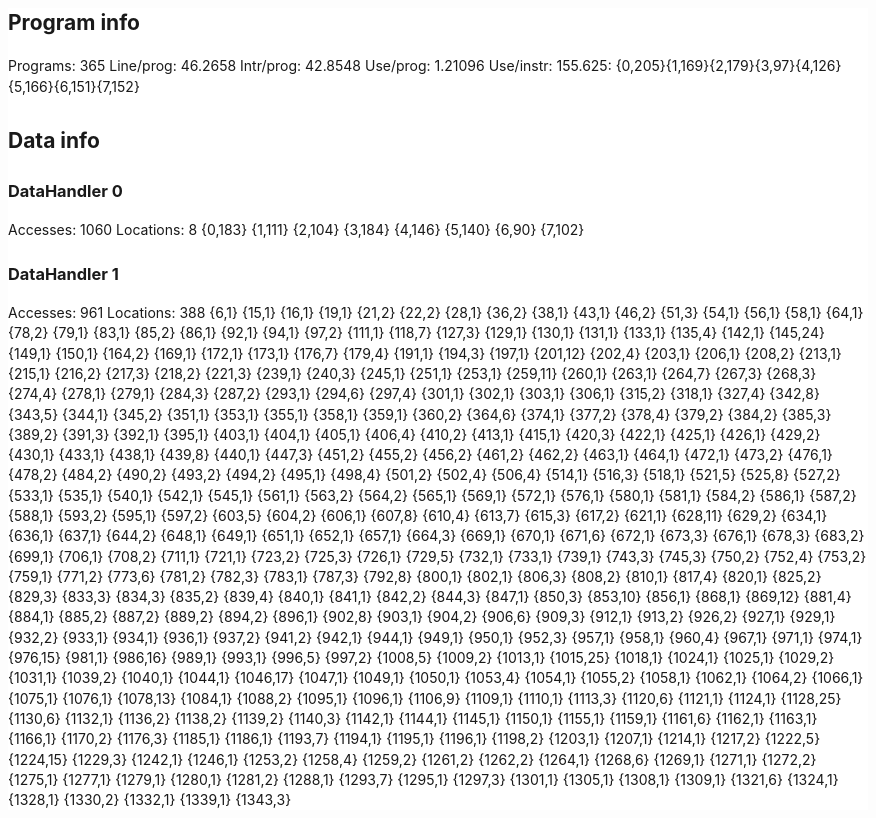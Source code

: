 ## Program info
Programs:	365
Line/prog:	46.2658
Intr/prog:	42.8548
Use/prog:	1.21096
Use/instr:	155.625: {0,205}{1,169}{2,179}{3,97}{4,126}{5,166}{6,151}{7,152}

## Data info

### DataHandler 0
Accesses:	1060
Locations:	8
{0,183} {1,111} {2,104} {3,184} {4,146} {5,140} {6,90} {7,102} 

### DataHandler 1
Accesses:	961
Locations:	388
{6,1} {15,1} {16,1} {19,1} {21,2} {22,2} {28,1} {36,2} {38,1} {43,1} {46,2} {51,3} {54,1} {56,1} {58,1} {64,1} {78,2} {79,1} {83,1} {85,2} {86,1} {92,1} {94,1} {97,2} {111,1} {118,7} {127,3} {129,1} {130,1} {131,1} {133,1} {135,4} {142,1} {145,24} {149,1} {150,1} {164,2} {169,1} {172,1} {173,1} {176,7} {179,4} {191,1} {194,3} {197,1} {201,12} {202,4} {203,1} {206,1} {208,2} {213,1} {215,1} {216,2} {217,3} {218,2} {221,3} {239,1} {240,3} {245,1} {251,1} {253,1} {259,11} {260,1} {263,1} {264,7} {267,3} {268,3} {274,4} {278,1} {279,1} {284,3} {287,2} {293,1} {294,6} {297,4} {301,1} {302,1} {303,1} {306,1} {315,2} {318,1} {327,4} {342,8} {343,5} {344,1} {345,2} {351,1} {353,1} {355,1} {358,1} {359,1} {360,2} {364,6} {374,1} {377,2} {378,4} {379,2} {384,2} {385,3} {389,2} {391,3} {392,1} {395,1} {403,1} {404,1} {405,1} {406,4} {410,2} {413,1} {415,1} {420,3} {422,1} {425,1} {426,1} {429,2} {430,1} {433,1} {438,1} {439,8} {440,1} {447,3} {451,2} {455,2} {456,2} {461,2} {462,2} {463,1} {464,1} {472,1} {473,2} {476,1} {478,2} {484,2} {490,2} {493,2} {494,2} {495,1} {498,4} {501,2} {502,4} {506,4} {514,1} {516,3} {518,1} {521,5} {525,8} {527,2} {533,1} {535,1} {540,1} {542,1} {545,1} {561,1} {563,2} {564,2} {565,1} {569,1} {572,1} {576,1} {580,1} {581,1} {584,2} {586,1} {587,2} {588,1} {593,2} {595,1} {597,2} {603,5} {604,2} {606,1} {607,8} {610,4} {613,7} {615,3} {617,2} {621,1} {628,11} {629,2} {634,1} {636,1} {637,1} {644,2} {648,1} {649,1} {651,1} {652,1} {657,1} {664,3} {669,1} {670,1} {671,6} {672,1} {673,3} {676,1} {678,3} {683,2} {699,1} {706,1} {708,2} {711,1} {721,1} {723,2} {725,3} {726,1} {729,5} {732,1} {733,1} {739,1} {743,3} {745,3} {750,2} {752,4} {753,2} {759,1} {771,2} {773,6} {781,2} {782,3} {783,1} {787,3} {792,8} {800,1} {802,1} {806,3} {808,2} {810,1} {817,4} {820,1} {825,2} {829,3} {833,3} {834,3} {835,2} {839,4} {840,1} {841,1} {842,2} {844,3} {847,1} {850,3} {853,10} {856,1} {868,1} {869,12} {881,4} {884,1} {885,2} {887,2} {889,2} {894,2} {896,1} {902,8} {903,1} {904,2} {906,6} {909,3} {912,1} {913,2} {926,2} {927,1} {929,1} {932,2} {933,1} {934,1} {936,1} {937,2} {941,2} {942,1} {944,1} {949,1} {950,1} {952,3} {957,1} {958,1} {960,4} {967,1} {971,1} {974,1} {976,15} {981,1} {986,16} {989,1} {993,1} {996,5} {997,2} {1008,5} {1009,2} {1013,1} {1015,25} {1018,1} {1024,1} {1025,1} {1029,2} {1031,1} {1039,2} {1040,1} {1044,1} {1046,17} {1047,1} {1049,1} {1050,1} {1053,4} {1054,1} {1055,2} {1058,1} {1062,1} {1064,2} {1066,1} {1075,1} {1076,1} {1078,13} {1084,1} {1088,2} {1095,1} {1096,1} {1106,9} {1109,1} {1110,1} {1113,3} {1120,6} {1121,1} {1124,1} {1128,25} {1130,6} {1132,1} {1136,2} {1138,2} {1139,2} {1140,3} {1142,1} {1144,1} {1145,1} {1150,1} {1155,1} {1159,1} {1161,6} {1162,1} {1163,1} {1166,1} {1170,2} {1176,3} {1185,1} {1186,1} {1193,7} {1194,1} {1195,1} {1196,1} {1198,2} {1203,1} {1207,1} {1214,1} {1217,2} {1222,5} {1224,15} {1229,3} {1242,1} {1246,1} {1253,2} {1258,4} {1259,2} {1261,2} {1262,2} {1264,1} {1268,6} {1269,1} {1271,1} {1272,2} {1275,1} {1277,1} {1279,1} {1280,1} {1281,2} {1288,1} {1293,7} {1295,1} {1297,3} {1301,1} {1305,1} {1308,1} {1309,1} {1321,6} {1324,1} {1328,1} {1330,2} {1332,1} {1339,1} {1343,3} 
